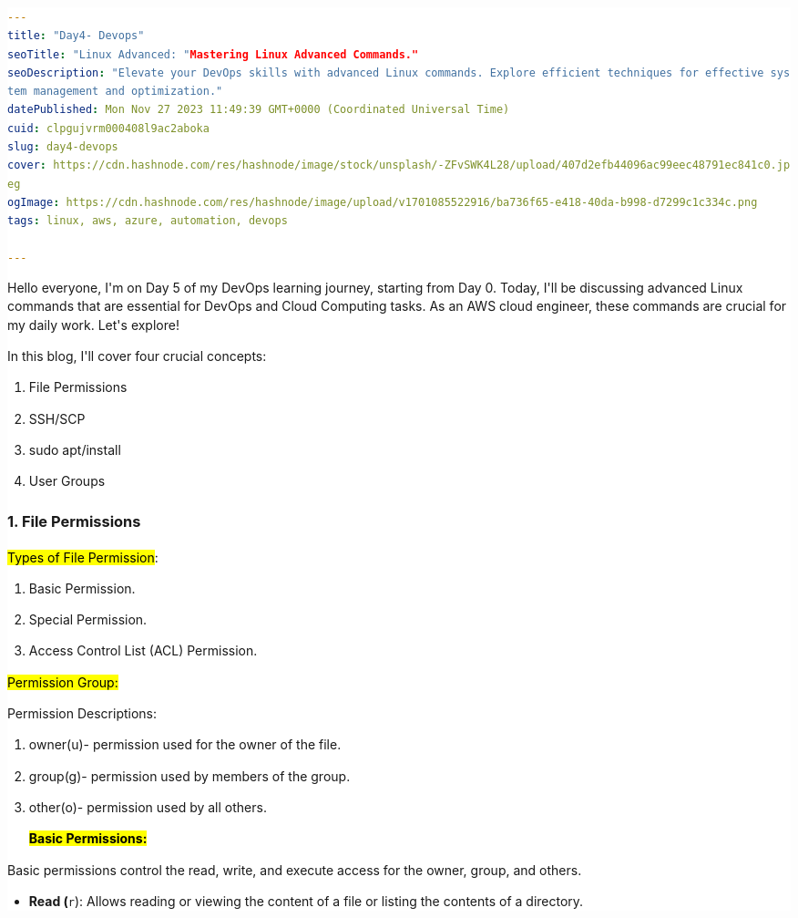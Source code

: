 ```yaml
---
title: "Day4- Devops"
seoTitle: "Linux Advanced: "Mastering Linux Advanced Commands."
seoDescription: "Elevate your DevOps skills with advanced Linux commands. Explore efficient techniques for effective system management and optimization."
datePublished: Mon Nov 27 2023 11:49:39 GMT+0000 (Coordinated Universal Time)
cuid: clpgujvrm000408l9ac2aboka
slug: day4-devops
cover: https://cdn.hashnode.com/res/hashnode/image/stock/unsplash/-ZFvSWK4L28/upload/407d2efb44096ac99eec48791ec841c0.jpeg
ogImage: https://cdn.hashnode.com/res/hashnode/image/upload/v1701085522916/ba736f65-e418-40da-b998-d7299c1c334c.png
tags: linux, aws, azure, automation, devops

---
```


Hello everyone, I'm on Day 5 of my DevOps learning journey, starting from Day 0. Today, I'll be discussing advanced Linux commands that are essential for DevOps and Cloud Computing tasks. As an AWS cloud engineer, these commands are crucial for my daily work. Let's explore!

In this blog, I'll cover four crucial concepts:

1. File Permissions
    
2. SSH/SCP
    
3. sudo apt/install
    
4. User Groups
    

### **1\. File Permissions**

<mark>Types of File Permission</mark>:

1. Basic Permission.
    
2. Special Permission.
    
3. Access Control List (ACL) Permission.
    

<mark>Permission Group:</mark>

Permission Descriptions:

1. owner(u)- permission used for the owner of the file.
    
2. group(g)- permission used by members of the group.
    
3. other(o)- permission used by all others.
    
    **<mark>Basic Permissions:</mark>**
    

Basic permissions control the read, write, and execute access for the owner, group, and others.

* **Read (**`r`): Allows reading or viewing the content of a file or listing the contents of a directory.
    